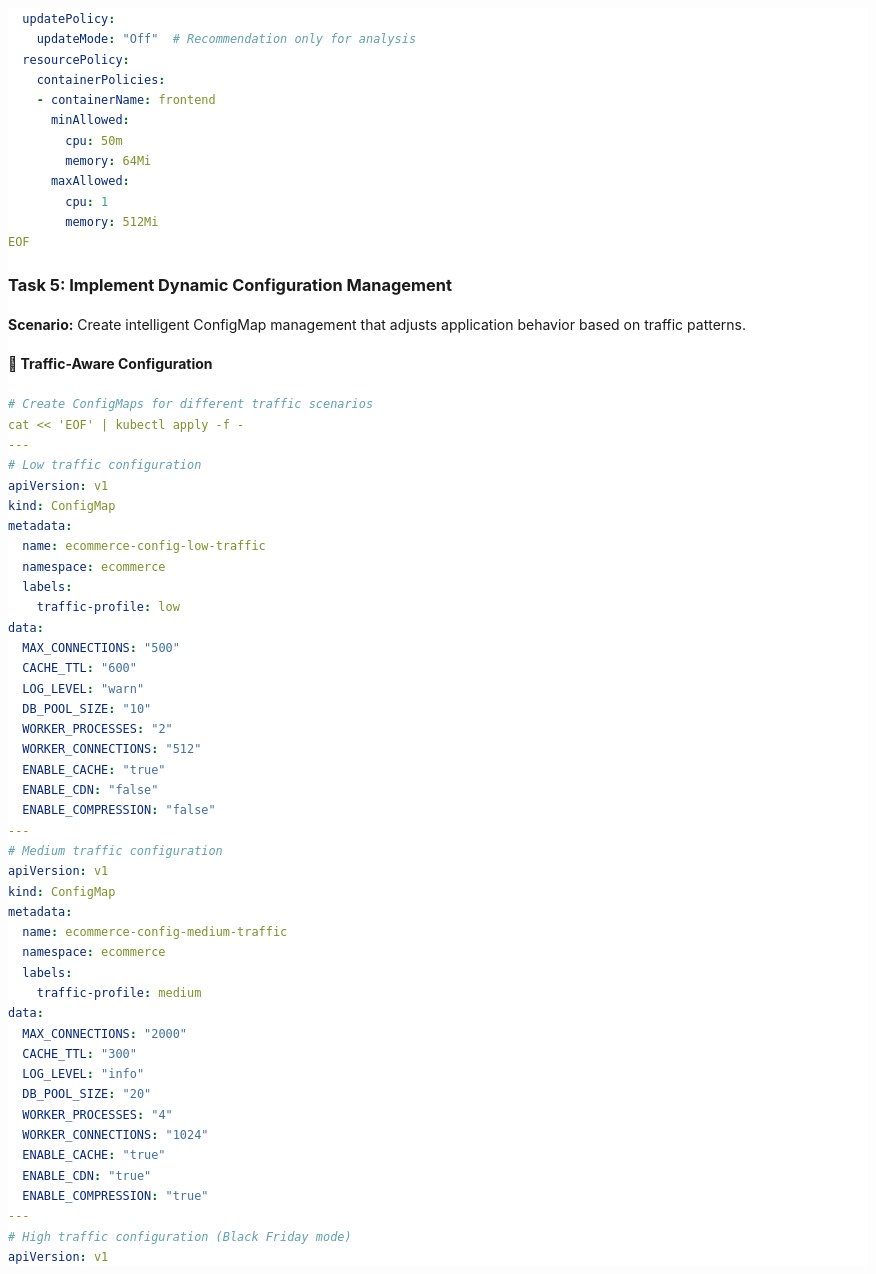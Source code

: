 ```yaml
  updatePolicy:
    updateMode: "Off"  # Recommendation only for analysis
  resourcePolicy:
    containerPolicies:
    - containerName: frontend
      minAllowed:
        cpu: 50m
        memory: 64Mi
      maxAllowed:
        cpu: 1
        memory: 512Mi
EOF
```

### Task 5: Implement Dynamic Configuration Management
**Scenario:** Create intelligent ConfigMap management that adjusts application behavior based on traffic patterns.

#### 🔧 Traffic-Aware Configuration
```yaml
# Create ConfigMaps for different traffic scenarios
cat << 'EOF' | kubectl apply -f -
---
# Low traffic configuration
apiVersion: v1
kind: ConfigMap
metadata:
  name: ecommerce-config-low-traffic
  namespace: ecommerce
  labels:
    traffic-profile: low
data:
  MAX_CONNECTIONS: "500"
  CACHE_TTL: "600"
  LOG_LEVEL: "warn"
  DB_POOL_SIZE: "10"
  WORKER_PROCESSES: "2"
  WORKER_CONNECTIONS: "512"
  ENABLE_CACHE: "true"
  ENABLE_CDN: "false"
  ENABLE_COMPRESSION: "false"
---
# Medium traffic configuration
apiVersion: v1
kind: ConfigMap
metadata:
  name: ecommerce-config-medium-traffic
  namespace: ecommerce
  labels:
    traffic-profile: medium
data:
  MAX_CONNECTIONS: "2000"
  CACHE_TTL: "300"
  LOG_LEVEL: "info"
  DB_POOL_SIZE: "20"
  WORKER_PROCESSES: "4"
  WORKER_CONNECTIONS: "1024"
  ENABLE_CACHE: "true"
  ENABLE_CDN: "true"
  ENABLE_COMPRESSION: "true"
---
# High traffic configuration (Black Friday mode)
apiVersion: v1
```